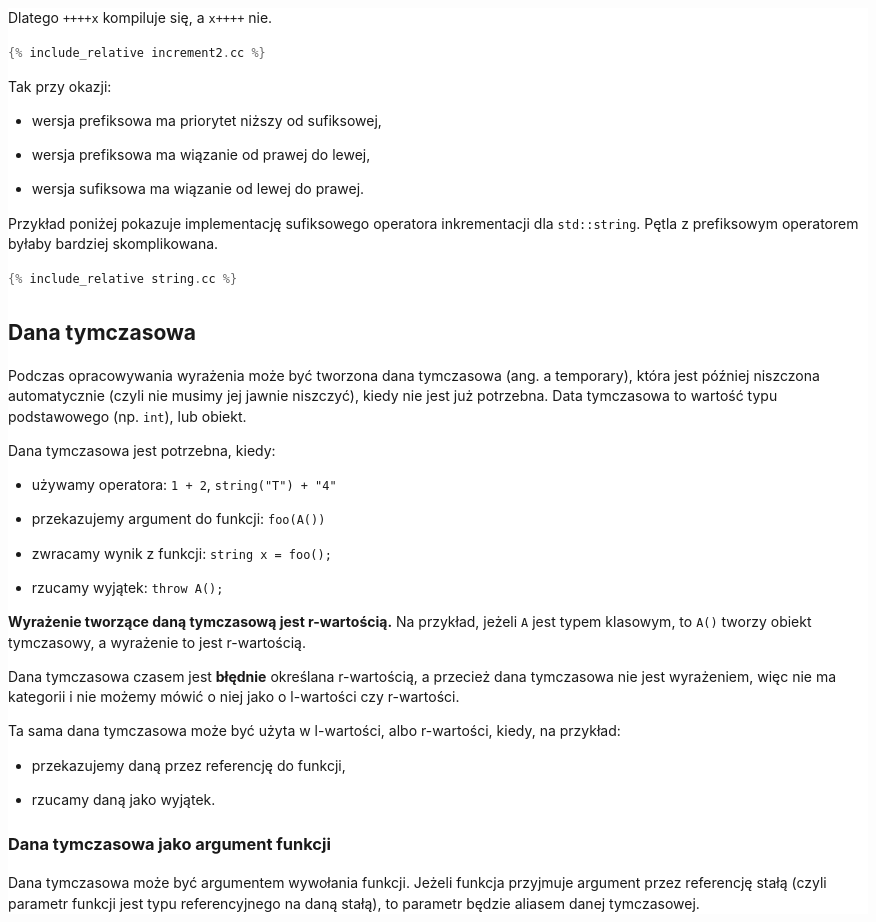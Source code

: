 Dlatego `++++x` kompiluje się, a `x++++` nie.

```cpp
{% include_relative increment2.cc %}
```

Tak przy okazji:

* wersja prefiksowa ma priorytet niższy od sufiksowej,

* wersja prefiksowa ma wiązanie od prawej do lewej,

* wersja sufiksowa ma wiązanie od lewej do prawej.

Przykład poniżej pokazuje implementację sufiksowego operatora
inkrementacji dla `std::string`.  Pętla z prefiksowym operatorem
byłaby bardziej skomplikowana.

```cpp
{% include_relative string.cc %}
```

## Dana tymczasowa

Podczas opracowywania wyrażenia może być tworzona dana tymczasowa
(ang. a temporary), która jest później niszczona automatycznie (czyli
nie musimy jej jawnie niszczyć), kiedy nie jest już potrzebna.  Data
tymczasowa to wartość typu podstawowego (np. `int`), lub obiekt.

Dana tymczasowa jest potrzebna, kiedy:

* używamy operatora: `1 + 2`, `string("T") + "4"`

* przekazujemy argument do funkcji: `foo(A())`

* zwracamy wynik z funkcji: `string x = foo();`

* rzucamy wyjątek: `throw A();`

**Wyrażenie tworzące daną tymczasową jest r-wartością.** Na przykład,
jeżeli `A` jest typem klasowym, to `A()` tworzy obiekt tymczasowy, a
wyrażenie to jest r-wartością.

Dana tymczasowa czasem jest **błędnie** określana r-wartością, a
przecież dana tymczasowa nie jest wyrażeniem, więc nie ma kategorii i
nie możemy mówić o niej jako o l-wartości czy r-wartości.

Ta sama dana tymczasowa może być użyta w l-wartości, albo r-wartości,
kiedy, na przykład:

* przekazujemy daną przez referencję do funkcji,

* rzucamy daną jako wyjątek.

### Dana tymczasowa jako argument funkcji

Dana tymczasowa może być argumentem wywołania funkcji.  Jeżeli funkcja
przyjmuje argument przez referencję stałą (czyli parametr funkcji jest
typu referencyjnego na daną stałą), to parametr będzie aliasem danej
tymczasowej.
